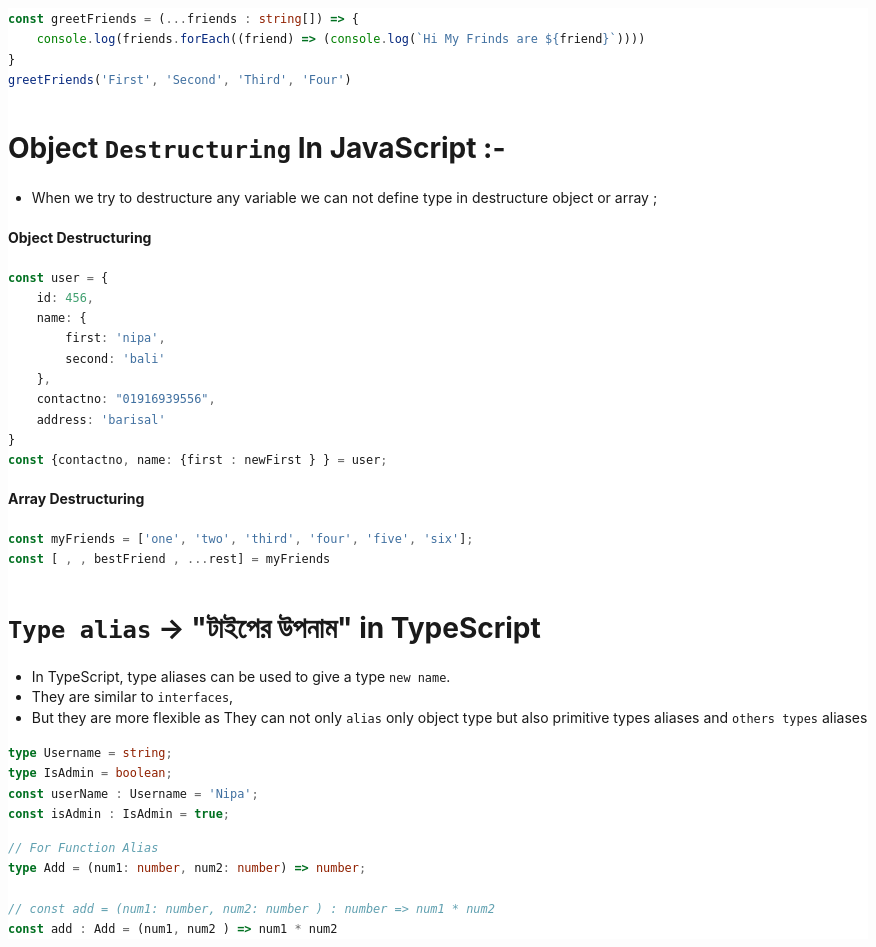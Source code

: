 ```ts
const greetFriends = (...friends : string[]) => {
    console.log(friends.forEach((friend) => (console.log(`Hi My Frinds are ${friend}`))))
}
greetFriends('First', 'Second', 'Third', 'Four')

```


# Object `Destructuring` In JavaScript :-

-  When we try to destructure any variable we can not define type in destructure
   object or array ;


#### Object Destructuring

```ts
const user = {
    id: 456,
    name: {
        first: 'nipa',
        second: 'bali'
    },
    contactno: "01916939556",
    address: 'barisal'
}
const {contactno, name: {first : newFirst } } = user; 
```


#### Array Destructuring

```ts
const myFriends = ['one', 'two', 'third', 'four', 'five', 'six'];
const [ , , bestFriend , ...rest] = myFriends
```

# `Type alias` -> "টাইপের উপনাম" in TypeScript


-  In TypeScript, type aliases can be used to give a type `new name`.
-  They are similar to `interfaces`,
-  But they are more flexible as They can not only `alias` only object type but
   also primitive types aliases and `others types` aliases


```ts
type Username = string;
type IsAdmin = boolean;
const userName : Username = 'Nipa';
const isAdmin : IsAdmin = true;
 ```

```ts
// For Function Alias
type Add = (num1: number, num2: number) => number;

// const add = (num1: number, num2: number ) : number => num1 * num2 
const add : Add = (num1, num2 ) => num1 * num2
```

